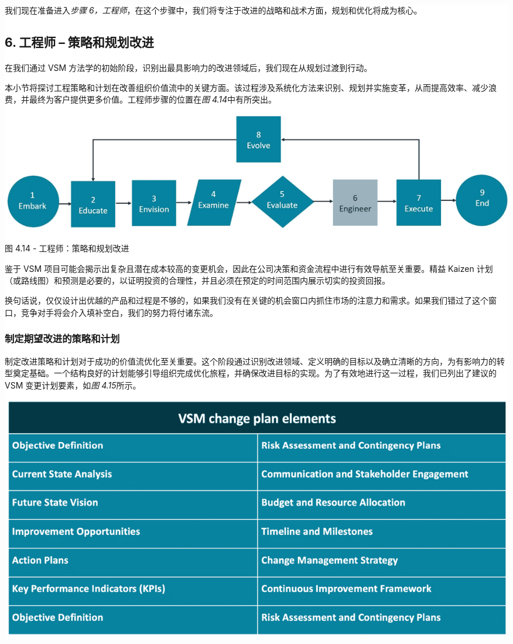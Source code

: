 我们现在准备进入*步骤 6，工程师*，在这个步骤中，我们将专注于改进的战略和战术方面，规划和优化将成为核心。

## 6\. 工程师 – 策略和规划改进

在我们通过 VSM 方法学的初始阶段，识别出最具影响力的改进领域后，我们现在从规划过渡到行动。

本小节将探讨工程策略和计划在改善组织价值流中的关键方面。该过程涉及系统化方法来识别、规划并实施变革，从而提高效率、减少浪费，并最终为客户提供更多价值。工程师步骤的位置在*图 4.14*中有所突出。

![图 4.14 - 工程师：策略和规划改进](img/Figure_4.14_B21818.jpg)

图 4.14 - 工程师：策略和规划改进

鉴于 VSM 项目可能会揭示出复杂且潜在成本较高的变更机会，因此在公司决策和资金流程中进行有效导航至关重要。精益 Kaizen 计划（或路线图）和预测是必要的，以证明投资的合理性，并且必须在预定的时间范围内展示切实的投资回报。

换句话说，仅仅设计出优越的产品和过程是不够的，如果我们没有在关键的机会窗口内抓住市场的注意力和需求。如果我们错过了这个窗口，竞争对手将会介入填补空白，我们的努力将付诸东流。

### 制定期望改进的策略和计划

制定改进策略和计划对于成功的价值流优化至关重要。这个阶段通过识别改进领域、定义明确的目标以及确立清晰的方向，为有影响力的转型奠定基础。一个结构良好的计划能够引导组织完成优化旅程，并确保改进目标的实现。为了有效地进行这一过程，我们已列出了建议的 VSM 变更计划要素，如*图 4.15*所示。

![图 4.15 – VSM 变更计划元素](img/B21818_04_15.jpg)
